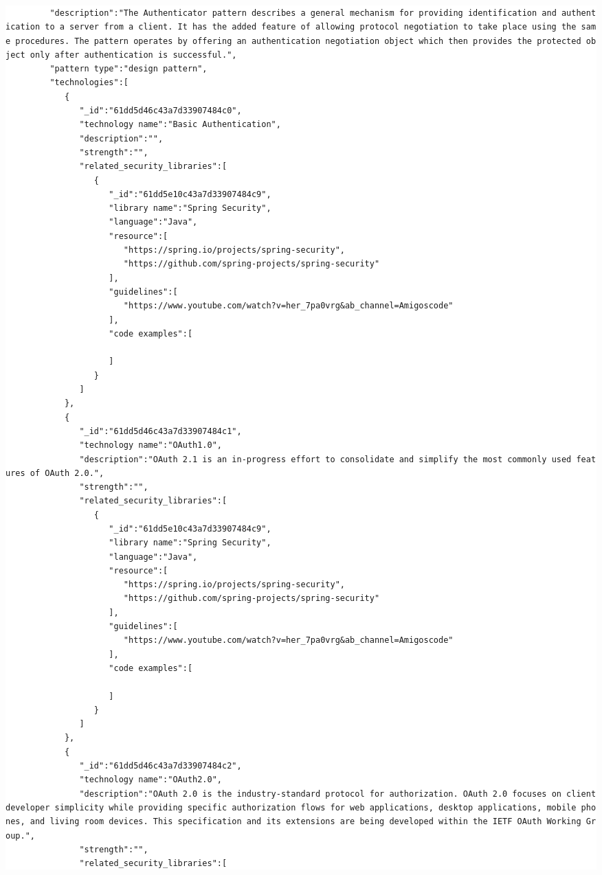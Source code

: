 ```
         "description":"The Authenticator pattern describes a general mechanism for providing identification and authentication to a server from a client. It has the added feature of allowing protocol negotiation to take place using the same procedures. The pattern operates by offering an authentication negotiation object which then provides the protected object only after authentication is successful.",
         "pattern type":"design pattern",
         "technologies":[
            {
               "_id":"61dd5d46c43a7d33907484c0",
               "technology name":"Basic Authentication",
               "description":"",
               "strength":"",
               "related_security_libraries":[
                  {
                     "_id":"61dd5e10c43a7d33907484c9",
                     "library name":"Spring Security",
                     "language":"Java",
                     "resource":[
                        "https://spring.io/projects/spring-security",
                        "https://github.com/spring-projects/spring-security"
                     ],
                     "guidelines":[
                        "https://www.youtube.com/watch?v=her_7pa0vrg&ab_channel=Amigoscode"
                     ],
                     "code examples":[
                        
                     ]
                  }
               ]
            },
            {
               "_id":"61dd5d46c43a7d33907484c1",
               "technology name":"OAuth1.0",
               "description":"OAuth 2.1 is an in-progress effort to consolidate and simplify the most commonly used features of OAuth 2.0.",
               "strength":"",
               "related_security_libraries":[
                  {
                     "_id":"61dd5e10c43a7d33907484c9",
                     "library name":"Spring Security",
                     "language":"Java",
                     "resource":[
                        "https://spring.io/projects/spring-security",
                        "https://github.com/spring-projects/spring-security"
                     ],
                     "guidelines":[
                        "https://www.youtube.com/watch?v=her_7pa0vrg&ab_channel=Amigoscode"
                     ],
                     "code examples":[
                        
                     ]
                  }
               ]
            },
            {
               "_id":"61dd5d46c43a7d33907484c2",
               "technology name":"OAuth2.0",
               "description":"OAuth 2.0 is the industry-standard protocol for authorization. OAuth 2.0 focuses on client developer simplicity while providing specific authorization flows for web applications, desktop applications, mobile phones, and living room devices. This specification and its extensions are being developed within the IETF OAuth Working Group.",
               "strength":"",
               "related_security_libraries":[
```